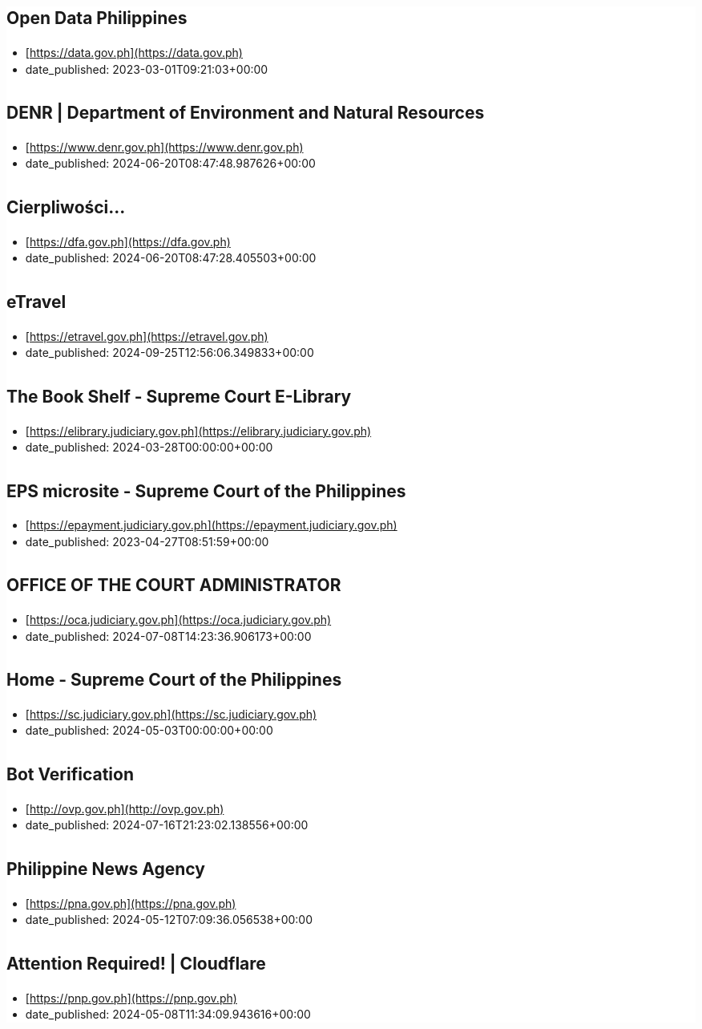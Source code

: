  ## Open Data Philippines
 - [https://data.gov.ph](https://data.gov.ph)
 - date_published: 2023-03-01T09:21:03+00:00

 ## DENR | Department of Environment and Natural Resources
 - [https://www.denr.gov.ph](https://www.denr.gov.ph)
 - date_published: 2024-06-20T08:47:48.987626+00:00

 ## Cierpliwości...
 - [https://dfa.gov.ph](https://dfa.gov.ph)
 - date_published: 2024-06-20T08:47:28.405503+00:00

 ## eTravel
 - [https://etravel.gov.ph](https://etravel.gov.ph)
 - date_published: 2024-09-25T12:56:06.349833+00:00

 ## The Book Shelf - Supreme Court E-Library
 - [https://elibrary.judiciary.gov.ph](https://elibrary.judiciary.gov.ph)
 - date_published: 2024-03-28T00:00:00+00:00

 ## EPS microsite - Supreme Court of the Philippines
 - [https://epayment.judiciary.gov.ph](https://epayment.judiciary.gov.ph)
 - date_published: 2023-04-27T08:51:59+00:00

 ## OFFICE OF THE COURT        ADMINISTRATOR
 - [https://oca.judiciary.gov.ph](https://oca.judiciary.gov.ph)
 - date_published: 2024-07-08T14:23:36.906173+00:00

 ## Home - Supreme Court of the Philippines
 - [https://sc.judiciary.gov.ph](https://sc.judiciary.gov.ph)
 - date_published: 2024-05-03T00:00:00+00:00

 ## Bot Verification
 - [http://ovp.gov.ph](http://ovp.gov.ph)
 - date_published: 2024-07-16T21:23:02.138556+00:00

 ## Philippine News Agency
 - [https://pna.gov.ph](https://pna.gov.ph)
 - date_published: 2024-05-12T07:09:36.056538+00:00

 ## Attention Required! | Cloudflare
 - [https://pnp.gov.ph](https://pnp.gov.ph)
 - date_published: 2024-05-08T11:34:09.943616+00:00
